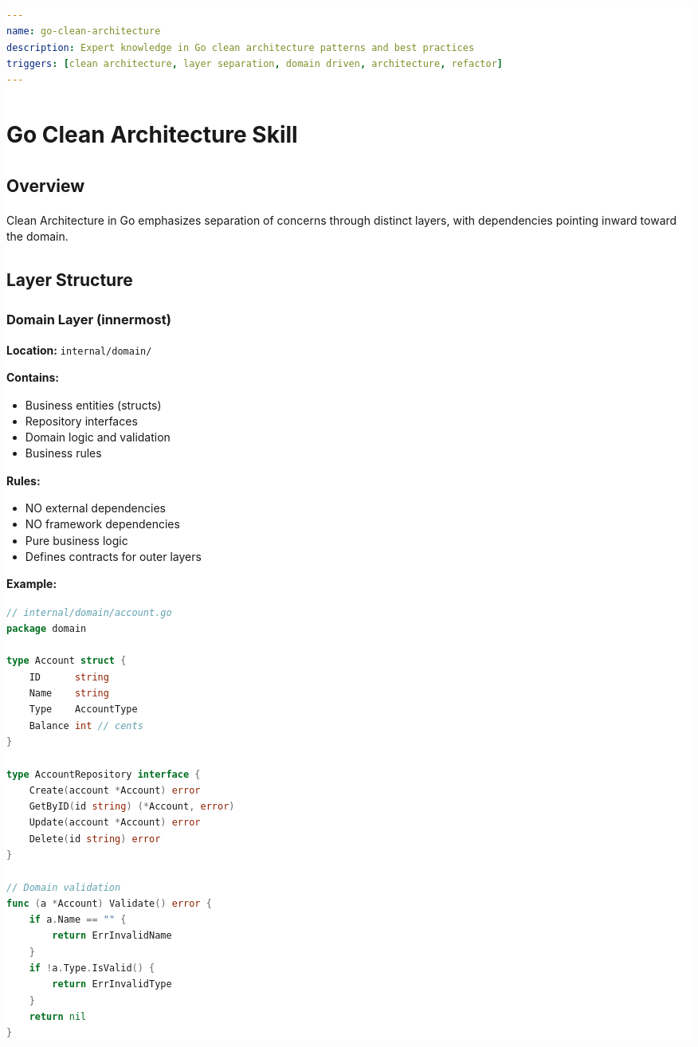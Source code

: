 ```yaml
---
name: go-clean-architecture
description: Expert knowledge in Go clean architecture patterns and best practices
triggers: [clean architecture, layer separation, domain driven, architecture, refactor]
---
```


# Go Clean Architecture Skill

## Overview

Clean Architecture in Go emphasizes separation of concerns through distinct layers, with dependencies pointing inward toward the domain.

## Layer Structure

### Domain Layer (innermost)
**Location:** `internal/domain/`

**Contains:**
- Business entities (structs)
- Repository interfaces
- Domain logic and validation
- Business rules

**Rules:**
- NO external dependencies
- NO framework dependencies
- Pure business logic
- Defines contracts for outer layers

**Example:**
```go
// internal/domain/account.go
package domain

type Account struct {
    ID      string
    Name    string
    Type    AccountType
    Balance int // cents
}

type AccountRepository interface {
    Create(account *Account) error
    GetByID(id string) (*Account, error)
    Update(account *Account) error
    Delete(id string) error
}

// Domain validation
func (a *Account) Validate() error {
    if a.Name == "" {
        return ErrInvalidName
    }
    if !a.Type.IsValid() {
        return ErrInvalidType
    }
    return nil
}
```
